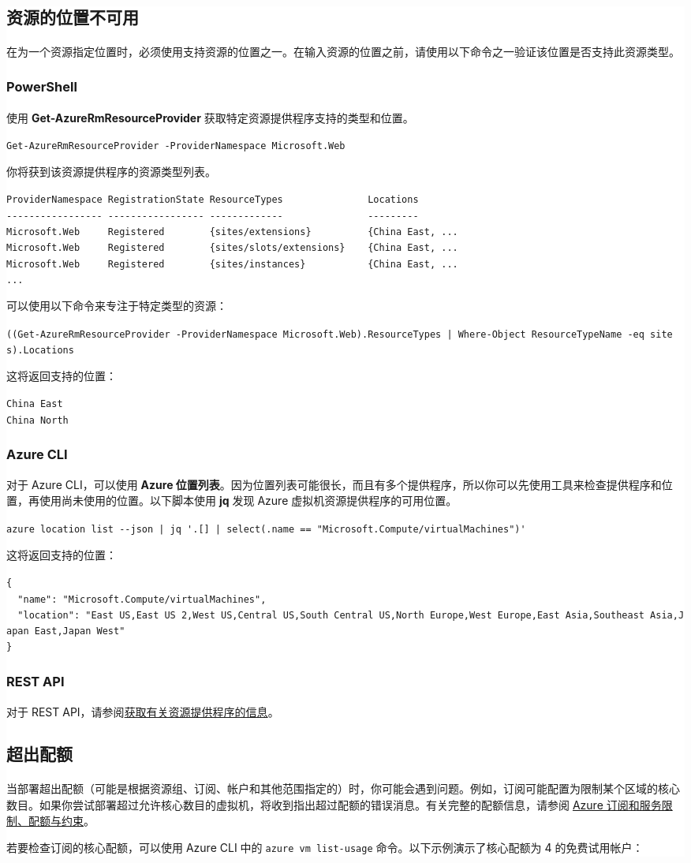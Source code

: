 ## 资源的位置不可用

在为一个资源指定位置时，必须使用支持资源的位置之一。在输入资源的位置之前，请使用以下命令之一验证该位置是否支持此资源类型。

### PowerShell

使用 **Get-AzureRmResourceProvider** 获取特定资源提供程序支持的类型和位置。

    Get-AzureRmResourceProvider -ProviderNamespace Microsoft.Web

你将获到该资源提供程序的资源类型列表。

    ProviderNamespace RegistrationState ResourceTypes               Locations
    ----------------- ----------------- -------------               ---------
    Microsoft.Web     Registered        {sites/extensions}          {China East, ...
    Microsoft.Web     Registered        {sites/slots/extensions}    {China East, ...
    Microsoft.Web     Registered        {sites/instances}           {China East, ...
    ...

可以使用以下命令来专注于特定类型的资源：

    ((Get-AzureRmResourceProvider -ProviderNamespace Microsoft.Web).ResourceTypes | Where-Object ResourceTypeName -eq sites).Locations

这将返回支持的位置：

    China East
    China North



### Azure CLI

对于 Azure CLI，可以使用 **Azure 位置列表**。因为位置列表可能很长，而且有多个提供程序，所以你可以先使用工具来检查提供程序和位置，再使用尚未使用的位置。以下脚本使用 **jq** 发现 Azure 虚拟机资源提供程序的可用位置。

    azure location list --json | jq '.[] | select(.name == "Microsoft.Compute/virtualMachines")'
    
这将返回支持的位置：
    
    {
      "name": "Microsoft.Compute/virtualMachines",
      "location": "East US,East US 2,West US,Central US,South Central US,North Europe,West Europe,East Asia,Southeast Asia,Japan East,Japan West"
    }

### REST API

对于 REST API，请参阅[获取有关资源提供程序的信息](https://msdn.microsoft.com/zh-cn/library/azure/dn790534.aspx)。

## 超出配额

当部署超出配额（可能是根据资源组、订阅、帐户和其他范围指定的）时，你可能会遇到问题。例如，订阅可能配置为限制某个区域的核心数目。如果你尝试部署超过允许核心数目的虚拟机，将收到指出超过配额的错误消息。有关完整的配额信息，请参阅 [Azure 订阅和服务限制、配额与约束](/documentation/articles/azure-subscription-service-limits)。

若要检查订阅的核心配额，可以使用 Azure CLI 中的 `azure vm list-usage` 命令。以下示例演示了核心配额为 4 的免费试用帐户：
